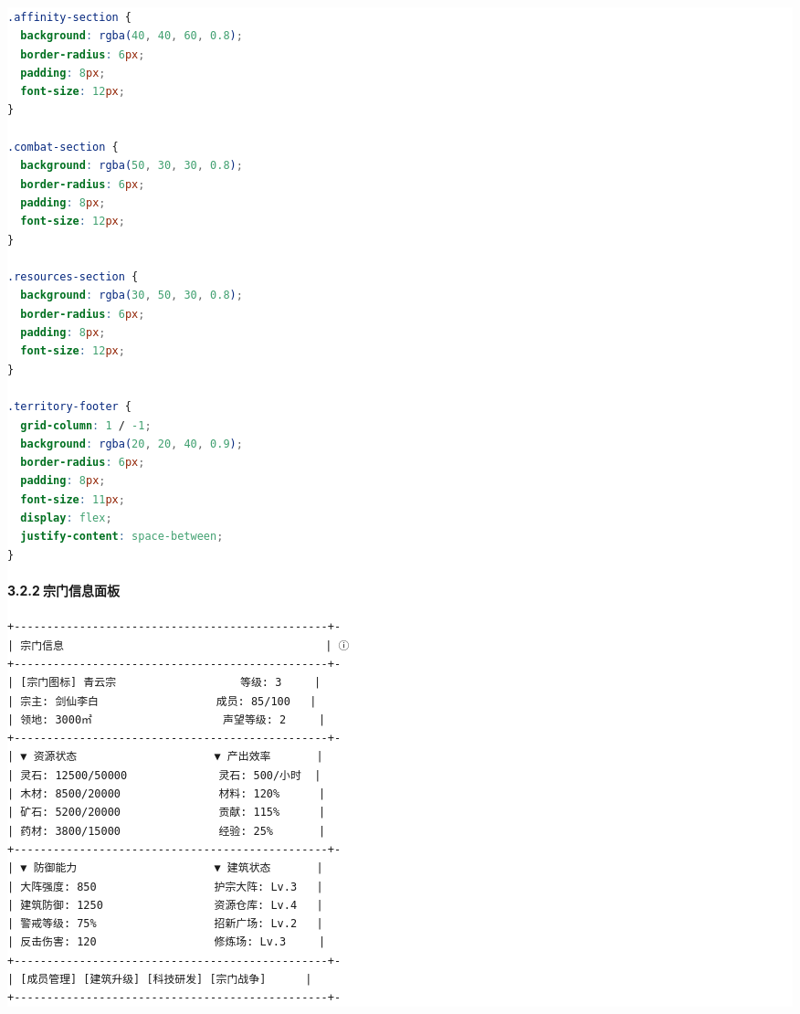 ```css
.affinity-section {
  background: rgba(40, 40, 60, 0.8);
  border-radius: 6px;
  padding: 8px;
  font-size: 12px;
}

.combat-section {
  background: rgba(50, 30, 30, 0.8);
  border-radius: 6px;
  padding: 8px;
  font-size: 12px;
}

.resources-section {
  background: rgba(30, 50, 30, 0.8);
  border-radius: 6px;
  padding: 8px;
  font-size: 12px;
}

.territory-footer {
  grid-column: 1 / -1;
  background: rgba(20, 20, 40, 0.9);
  border-radius: 6px;
  padding: 8px;
  font-size: 11px;
  display: flex;
  justify-content: space-between;
}
```

#### 3.2.2 宗门信息面板
```
+------------------------------------------------+-
| 宗门信息                                        | ⓘ
+------------------------------------------------+-
| [宗门图标] 青云宗                   等级: 3     |
| 宗主: 剑仙李白                  成员: 85/100   |
| 领地: 3000㎡                    声望等级: 2     |
+------------------------------------------------+-
| ▼ 资源状态                     ▼ 产出效率       |
| 灵石: 12500/50000              灵石: 500/小时  |
| 木材: 8500/20000               材料: 120%      |
| 矿石: 5200/20000               贡献: 115%      |
| 药材: 3800/15000               经验: 25%       |
+------------------------------------------------+-
| ▼ 防御能力                     ▼ 建筑状态       |
| 大阵强度: 850                  护宗大阵: Lv.3   |
| 建筑防御: 1250                 资源仓库: Lv.4   |
| 警戒等级: 75%                  招新广场: Lv.2   |
| 反击伤害: 120                  修炼场: Lv.3     |
+------------------------------------------------+-
| [成员管理] [建筑升级] [科技研发] [宗门战争]      |
+------------------------------------------------+-
```
